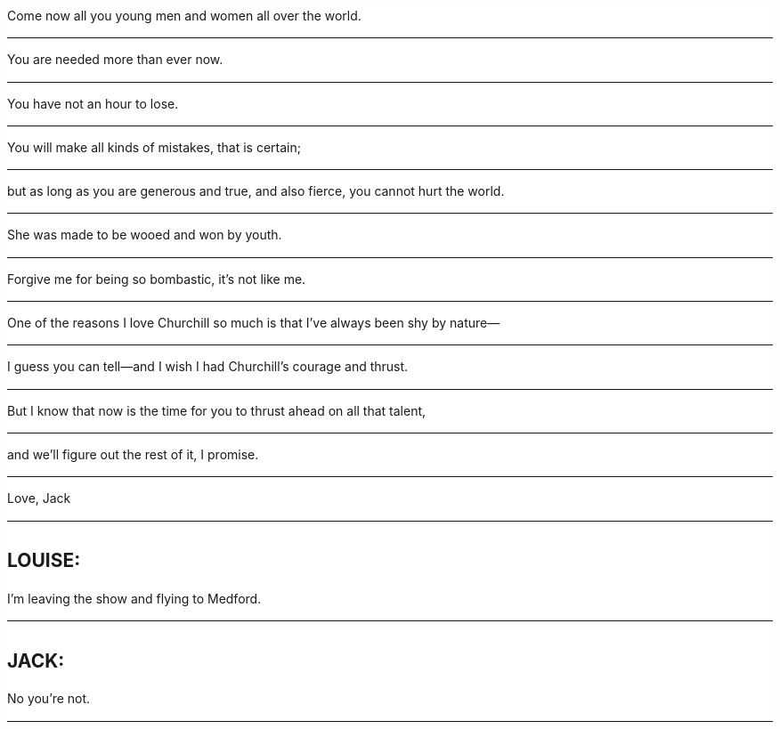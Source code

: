 
Come now all you young men and women all over the world.

---

You are needed more than ever now.

---

You have not an hour to lose.

---

You will make all kinds of mistakes, that is certain; 

---

but as long as you are generous and true, and also fierce, you cannot hurt the world.

---

She was made to be wooed and won by youth.

---

Forgive me for being so bombastic, it’s not like me.

---

One of the reasons I love Churchill so much is that I’ve always been shy by nature—

---

I guess you can tell—and I wish I had Churchill’s courage and thrust.

---

But I know that now is the time for you to thrust ahead on all that talent, 

---

and we’ll figure out the rest of it, I promise.

---

Love, Jack

---

## LOUISE:
I’m leaving the show and flying to Medford.

---

## JACK:
No you’re not.

---
